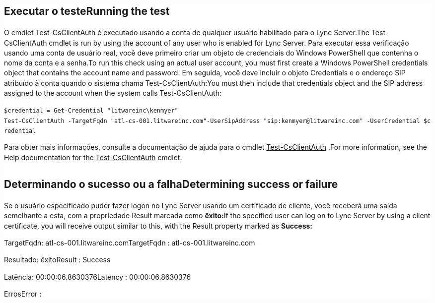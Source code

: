 ## <a name="running-the-test"></a><span data-ttu-id="4ba92-118">Executar o teste</span><span class="sxs-lookup"><span data-stu-id="4ba92-118">Running the test</span></span>

<span data-ttu-id="4ba92-119">O cmdlet Test-CsClientAuth é executado usando a conta de qualquer usuário habilitado para o Lync Server.</span><span class="sxs-lookup"><span data-stu-id="4ba92-119">The Test-CsClientAuth cmdlet is run by using the account of any user who is enabled for Lync Server.</span></span> <span data-ttu-id="4ba92-120">Para executar essa verificação usando uma conta de usuário real, você deve primeiro criar um objeto de credenciais do Windows PowerShell que contenha o nome da conta e a senha.</span><span class="sxs-lookup"><span data-stu-id="4ba92-120">To run this check using an actual user account, you must first create a Windows PowerShell credentials object that contains the account name and password.</span></span> <span data-ttu-id="4ba92-121">Em seguida, você deve incluir o objeto Credentials e o endereço SIP atribuído à conta quando o sistema chama Test-CsClientAuth:</span><span class="sxs-lookup"><span data-stu-id="4ba92-121">You must then include that credentials object and the SIP address assigned to the account when the system calls Test-CsClientAuth:</span></span>

    $credential = Get-Credential "litwareinc\kenmyer"
    Test-CsClientAuth -TargetFqdn "atl-cs-001.litwareinc.com"-UserSipAddress "sip:kenmyer@litwareinc.com" -UserCredential $credential

<span data-ttu-id="4ba92-122">Para obter mais informações, consulte a documentação de ajuda para o cmdlet [Test-CsClientAuth](https://technet.microsoft.com/library/gg398712\(v=ocs.14\).aspx) .</span><span class="sxs-lookup"><span data-stu-id="4ba92-122">For more information, see the Help documentation for the [Test-CsClientAuth](https://technet.microsoft.com/library/gg398712\(v=ocs.14\).aspx) cmdlet.</span></span>

</div>

<div>

## <a name="determining-success-or-failure"></a><span data-ttu-id="4ba92-123">Determinando o sucesso ou a falha</span><span class="sxs-lookup"><span data-stu-id="4ba92-123">Determining success or failure</span></span>

<span data-ttu-id="4ba92-124">Se o usuário especificado puder fazer logon no Lync Server usando um certificado de cliente, você receberá uma saída semelhante a esta, com a propriedade Result marcada como **êxito:**</span><span class="sxs-lookup"><span data-stu-id="4ba92-124">If the specified user can log on to Lync Server by using a client certificate, you will receive output similar to this, with the Result property marked as **Success:**</span></span>

<span data-ttu-id="4ba92-125">TargetFqdn: atl-cs-001.litwareinc.com</span><span class="sxs-lookup"><span data-stu-id="4ba92-125">TargetFqdn : atl-cs-001.litwareinc.com</span></span>

<span data-ttu-id="4ba92-126">Resultado: êxito</span><span class="sxs-lookup"><span data-stu-id="4ba92-126">Result : Success</span></span>

<span data-ttu-id="4ba92-127">Latência: 00:00:06.8630376</span><span class="sxs-lookup"><span data-stu-id="4ba92-127">Latency : 00:00:06.8630376</span></span>

<span data-ttu-id="4ba92-128">Erros</span><span class="sxs-lookup"><span data-stu-id="4ba92-128">Error :</span></span>

